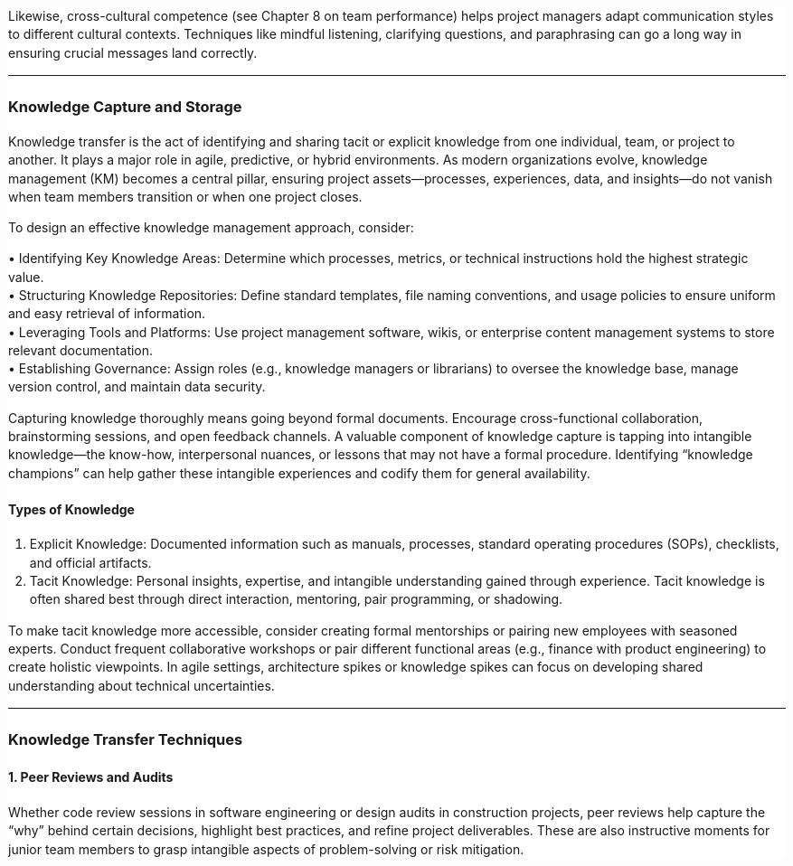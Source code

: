 Likewise, cross-cultural competence (see Chapter 8 on team performance) helps project managers adapt communication styles to different cultural contexts. Techniques like mindful listening, clarifying questions, and paraphrasing can go a long way in ensuring crucial messages land correctly.

---

### Knowledge Capture and Storage

Knowledge transfer is the act of identifying and sharing tacit or explicit knowledge from one individual, team, or project to another. It plays a major role in agile, predictive, or hybrid environments. As modern organizations evolve, knowledge management (KM) becomes a central pillar, ensuring project assets—processes, experiences, data, and insights—do not vanish when team members transition or when one project closes.

To design an effective knowledge management approach, consider:

• Identifying Key Knowledge Areas: Determine which processes, metrics, or technical instructions hold the highest strategic value.  
• Structuring Knowledge Repositories: Define standard templates, file naming conventions, and usage policies to ensure uniform and easy retrieval of information.  
• Leveraging Tools and Platforms: Use project management software, wikis, or enterprise content management systems to store relevant documentation.  
• Establishing Governance: Assign roles (e.g., knowledge managers or librarians) to oversee the knowledge base, manage version control, and maintain data security.

Capturing knowledge thoroughly means going beyond formal documents. Encourage cross-functional collaboration, brainstorming sessions, and open feedback channels. A valuable component of knowledge capture is tapping into intangible knowledge—the know-how, interpersonal nuances, or lessons that may not have a formal procedure. Identifying “knowledge champions” can help gather these intangible experiences and codify them for general availability.

#### Types of Knowledge

1. Explicit Knowledge: Documented information such as manuals, processes, standard operating procedures (SOPs), checklists, and official artifacts.  
2. Tacit Knowledge: Personal insights, expertise, and intangible understanding gained through experience. Tacit knowledge is often shared best through direct interaction, mentoring, pair programming, or shadowing.  

To make tacit knowledge more accessible, consider creating formal mentorships or pairing new employees with seasoned experts. Conduct frequent collaborative workshops or pair different functional areas (e.g., finance with product engineering) to create holistic viewpoints. In agile settings, architecture spikes or knowledge spikes can focus on developing shared understanding about technical uncertainties.

---

### Knowledge Transfer Techniques

#### 1. Peer Reviews and Audits
Whether code review sessions in software engineering or design audits in construction projects, peer reviews help capture the “why” behind certain decisions, highlight best practices, and refine project deliverables. These are also instructive moments for junior team members to grasp intangible aspects of problem-solving or risk mitigation.
